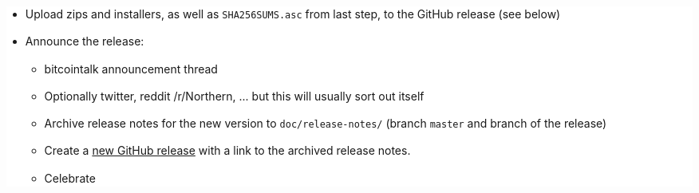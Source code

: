 - Upload zips and installers, as well as `SHA256SUMS.asc` from last step, to the GitHub release (see below)

- Announce the release:

  - bitcointalk announcement thread

  - Optionally twitter, reddit /r/Northern, ... but this will usually sort out itself

  - Archive release notes for the new version to `doc/release-notes/` (branch `master` and branch of the release)

  - Create a [new GitHub release](https://github.com/epic/epic/releases/new) with a link to the archived release notes.

  - Celebrate
